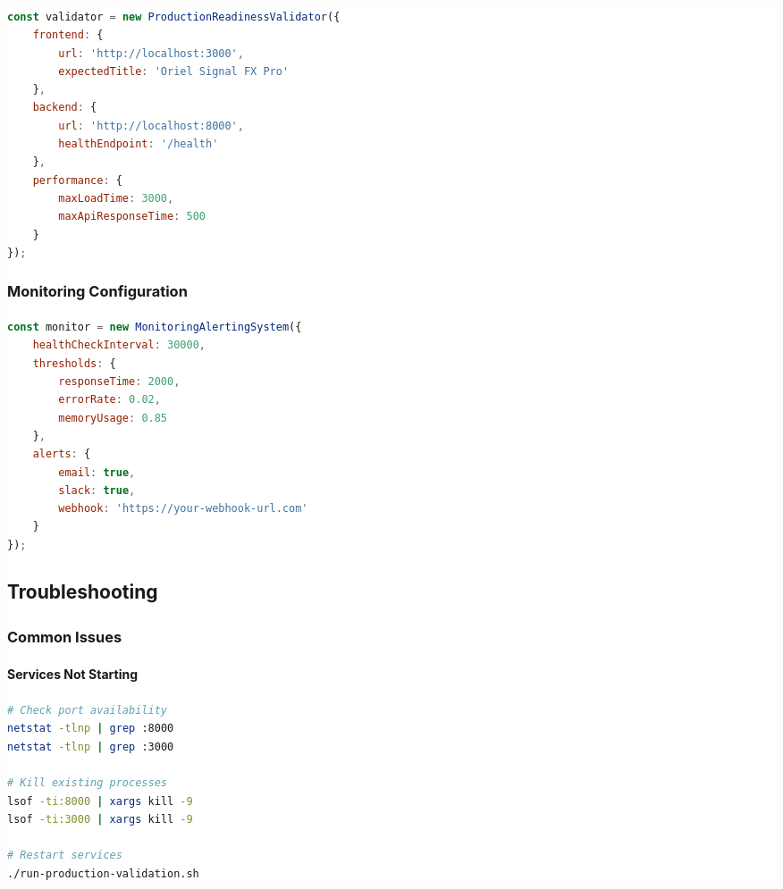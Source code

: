 ```javascript
const validator = new ProductionReadinessValidator({
    frontend: {
        url: 'http://localhost:3000',
        expectedTitle: 'Oriel Signal FX Pro'
    },
    backend: {
        url: 'http://localhost:8000',
        healthEndpoint: '/health'
    },
    performance: {
        maxLoadTime: 3000,
        maxApiResponseTime: 500
    }
});
```

### Monitoring Configuration

```javascript
const monitor = new MonitoringAlertingSystem({
    healthCheckInterval: 30000,
    thresholds: {
        responseTime: 2000,
        errorRate: 0.02,
        memoryUsage: 0.85
    },
    alerts: {
        email: true,
        slack: true,
        webhook: 'https://your-webhook-url.com'
    }
});
```

## Troubleshooting

### Common Issues

#### Services Not Starting

```bash
# Check port availability
netstat -tlnp | grep :8000
netstat -tlnp | grep :3000

# Kill existing processes
lsof -ti:8000 | xargs kill -9
lsof -ti:3000 | xargs kill -9

# Restart services
./run-production-validation.sh
```
